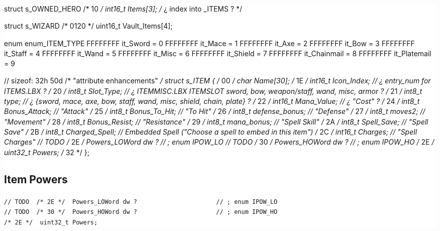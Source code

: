 struct s_OWNED_HERO
    /* 10 */ int16_t Items[3];      /* ¿ index into _ITEMS ? */

struct s_WIZARD
    /* 0120 */ uint16_t Vault_Items[4];



enum enum_ITEM_TYPE
FFFFFFFF it_Sword  = 0
FFFFFFFF it_Mace  = 1
FFFFFFFF it_Axe  = 2
FFFFFFFF it_Bow  = 3
FFFFFFFF it_Staff  = 4
FFFFFFFF it_Wand  = 5
FFFFFFFF it_Misc  = 6
FFFFFFFF it_Shield  = 7
FFFFFFFF it_Chainmail  = 8
FFFFFFFF it_Platemail  = 9

// sizeof:  32h  50d
/*
    "attribute enhancements"
*/
struct s_ITEM
{
    /* 00 */  char Name[30];
    /* 1E */  int16_t Icon_Index;      // ¿ entry_num for ITEMS.LBX ?
    /* 20 */  int8_t Slot_Type;        // ¿ ITEMMISC.LBX  ITEMSLOT  sword, bow, weapon/staff, wand, misc, armor ?
    /* 21 */  int8_t type;             // ¿ {sword, mace, axe, bow, staff, wand, misc, shield, chain, plate} ?
    /* 22 */  int16_t Mana_Value;      // ¿ "Cost" ?
    /* 24 */  int8_t Bonus_Attack;     // "Attack"
    /* 25 */  int8_t Bonus_To_Hit;     // "To Hit"
    /* 26 */  int8_t defense_bonus;    // "Defense"
    /* 27 */  int8_t moves2;           // "Movement"
    /* 28 */  int8_t Bonus_Resist;     // "Resistance"
    /* 29 */  int8_t mana_bonus;       // "Spell Skill"
    /* 2A */  int8_t Spell_Save;       // "Spell Save"
    /* 2B */  int8_t Charged_Spell;    // Embedded Spell  ("Choose a spell to embed in this item")
    /* 2C */  int16_t Charges;         // "Spell Charges"
    // TODO  /* 2E */  Powers_LOWord dw ?                      // ; enum IPOW_LO
    // TODO  /* 30 */  Powers_HOWord dw ?                      // ; enum IPOW_HO
    /* 2E */  uint32_t Powers;
    /* 32 */
};


## Item Powers

    // TODO  /* 2E */  Powers_LOWord dw ?                      // ; enum IPOW_LO
    // TODO  /* 30 */  Powers_HOWord dw ?                      // ; enum IPOW_HO
    /* 2E */  uint32_t Powers;
